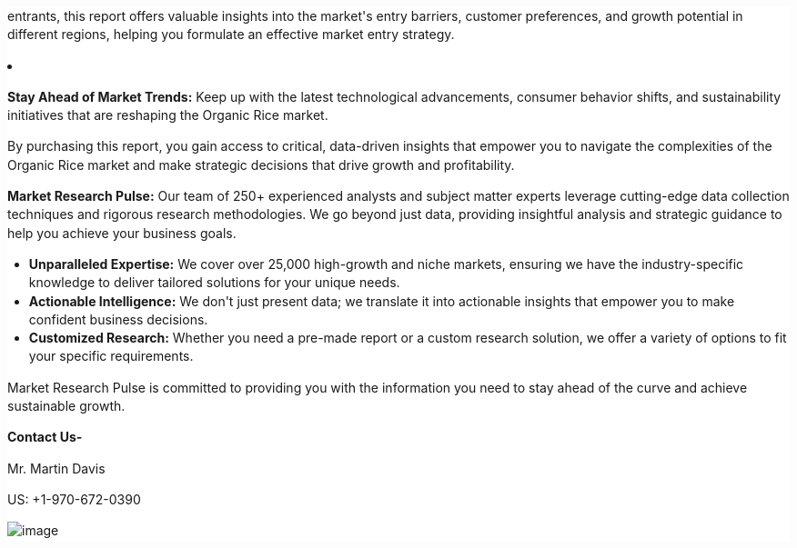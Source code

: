 entrants, this report offers valuable insights into the market's entry barriers, customer preferences, and growth potential in different regions, helping you formulate an effective market entry strategy.</p></li><li><p><strong>Stay Ahead of Market Trends:</strong> Keep up with the latest technological advancements, consumer behavior shifts, and sustainability initiatives that are reshaping the Organic Rice market.</p></li></ol><p>By purchasing this report, you gain access to critical, data-driven insights that empower you to navigate the complexities of the Organic Rice market and make strategic decisions that drive growth and profitability.</p><p><strong>Market Research Pulse:</strong>&nbsp;Our team of 250+ experienced analysts and subject matter experts leverage cutting-edge data collection techniques and rigorous research methodologies. We go beyond just data, providing insightful analysis and strategic guidance to help you achieve your business goals.</p><ul><li><strong>Unparalleled Expertise:</strong>&nbsp;We cover over 25,000 high-growth and niche markets, ensuring we have the industry-specific knowledge to deliver tailored solutions for your unique needs.</li><li><strong>Actionable Intelligence:</strong>&nbsp;We don't just present data; we translate it into actionable insights that empower you to make confident business decisions.</li><li><strong>Customized Research:</strong>&nbsp;Whether you need a pre-made report or a custom research solution, we offer a variety of options to fit your specific requirements.</li></ul><p>Market Research Pulse is committed to providing you with the information you need to stay ahead of the curve and achieve sustainable growth.</p><p><strong>Contact Us-</strong></p><p>Mr. Martin Davis</p><p>US: +1-970-672-0390</p>
![image](https://github.com/user-attachments/assets/093d28e4-962e-4543-b579-dc64ed91adfe)
